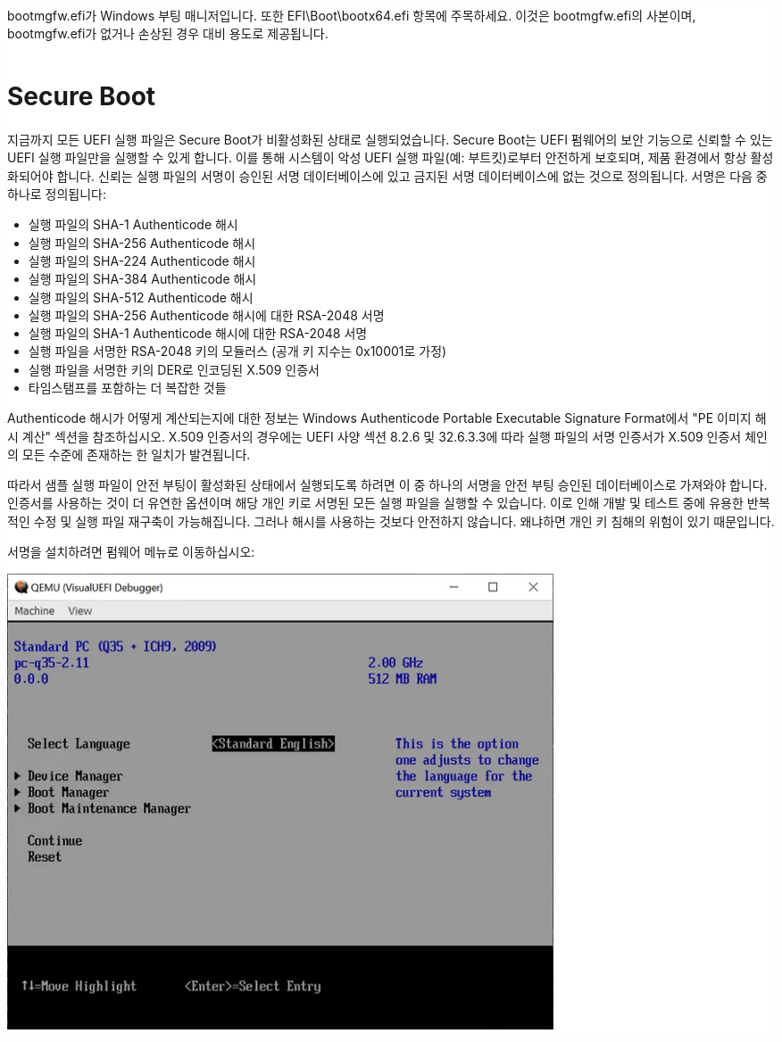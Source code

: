 ```
```

bootmgfw.efi가 Windows 부팅 매니저입니다. 또한 EFI\Boot\bootx64.efi 항목에 주목하세요. 이것은 bootmgfw.efi의 사본이며, bootmgfw.efi가 없거나 손상된 경우 대비 용도로 제공됩니다.

<div class="content-ad"></div>

# Secure Boot

지금까지 모든 UEFI 실행 파일은 Secure Boot가 비활성화된 상태로 실행되었습니다. Secure Boot는 UEFI 펌웨어의 보안 기능으로 신뢰할 수 있는 UEFI 실행 파일만을 실행할 수 있게 합니다. 이를 통해 시스템이 악성 UEFI 실행 파일(예: 부트킷)로부터 안전하게 보호되며, 제품 환경에서 항상 활성화되어야 합니다. 신뢰는 실행 파일의 서명이 승인된 서명 데이터베이스에 있고 금지된 서명 데이터베이스에 없는 것으로 정의됩니다. 서명은 다음 중 하나로 정의됩니다:

- 실행 파일의 SHA-1 Authenticode 해시
- 실행 파일의 SHA-256 Authenticode 해시
- 실행 파일의 SHA-224 Authenticode 해시
- 실행 파일의 SHA-384 Authenticode 해시
- 실행 파일의 SHA-512 Authenticode 해시
- 실행 파일의 SHA-256 Authenticode 해시에 대한 RSA-2048 서명
- 실행 파일의 SHA-1 Authenticode 해시에 대한 RSA-2048 서명
- 실행 파일을 서명한 RSA-2048 키의 모듈러스 (공개 키 지수는 0x10001로 가정)
- 실행 파일을 서명한 키의 DER로 인코딩된 X.509 인증서
- 타임스탬프를 포함하는 더 복잡한 것들

Authenticode 해시가 어떻게 계산되는지에 대한 정보는 Windows Authenticode Portable Executable Signature Format에서 "PE 이미지 해시 계산" 섹션을 참조하십시오. X.509 인증서의 경우에는 UEFI 사양 섹션 8.2.6 및 32.6.3.3에 따라 실행 파일의 서명 인증서가 X.509 인증서 체인의 모든 수준에 존재하는 한 일치가 발견됩니다.

<div class="content-ad"></div>

따라서 샘플 실행 파일이 안전 부팅이 활성화된 상태에서 실행되도록 하려면 이 중 하나의 서명을 안전 부팅 승인된 데이터베이스로 가져와야 합니다. 인증서를 사용하는 것이 더 유연한 옵션이며 해당 개인 키로 서명된 모든 실행 파일을 실행할 수 있습니다. 이로 인해 개발 및 테스트 중에 유용한 반복적인 수정 및 실행 파일 재구축이 가능해집니다. 그러나 해시를 사용하는 것보다 안전하지 않습니다. 왜냐하면 개인 키 침해의 위험이 있기 때문입니다.

서명을 설치하려면 펌웨어 메뉴로 이동하십시오:

![이미지](/assets/img/2024-05-27-AhitchhikersguidetoUEFIprogramminginWindows_24.png)
